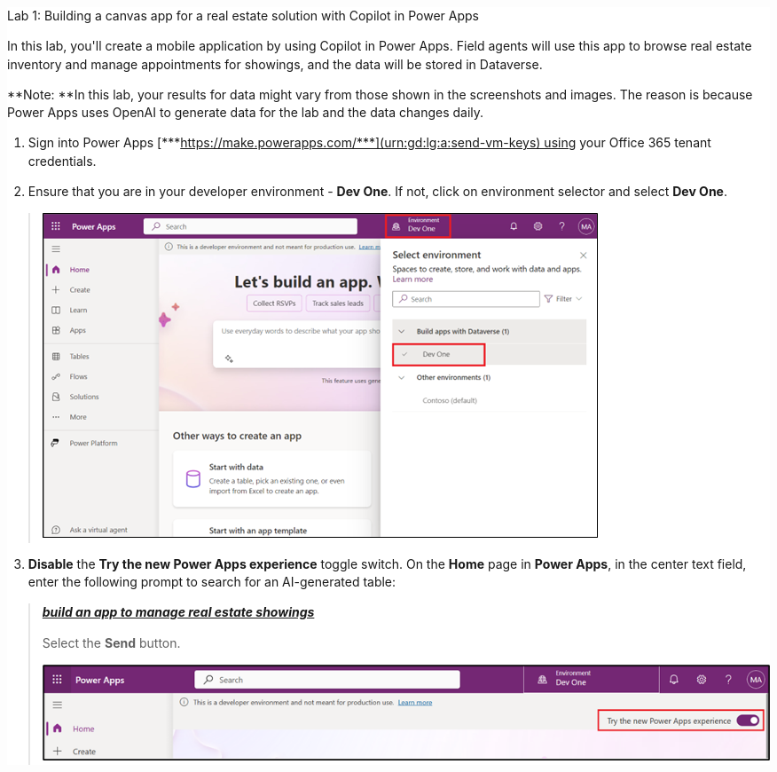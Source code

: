 Lab 1: Building a canvas app for a real estate solution with Copilot in
Power Apps

In this lab, you'll create a mobile application by using Copilot in
Power Apps. Field agents will use this app to browse real estate
inventory and manage appointments for showings, and the data will be
stored in Dataverse.

\*\*Note: \*\*In this lab, your results for data might vary from those
shown in the screenshots and images. The reason is because Power Apps
uses OpenAI to generate data for the lab and the data changes daily.

1.  Sign into Power
    Apps [***https://make.powerapps.com/***](urn:gd:lg:a:send-vm-keys) using
    your Office 365 tenant credentials.

2.  Ensure that you are in your developer environment - **Dev One**. If
    not, click on environment selector and select **Dev One**.

> ![Screenshot](./media/image1.png)

3.  **Disable** the **Try the new Power Apps experience** toggle switch.
    On the **Home** page in **Power Apps**, in the center text field,
    enter the following prompt to search for an AI-generated table:

> [***build an app to manage real estate
> showings***](urn:gd:lg:a:send-vm-keys)
>
> Select the **Send** button.
>
> ![Screenshot](./media/image2.png)
>